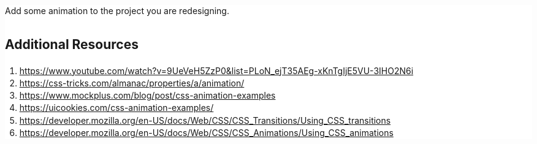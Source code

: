 Add some animation to the project you are redesigning. 

## Additional Resources

1. https://www.youtube.com/watch?v=9UeVeH5ZzP0&list=PLoN_ejT35AEg-xKnTgIjE5VU-3IHO2N6i
1. https://css-tricks.com/almanac/properties/a/animation/
1. https://www.mockplus.com/blog/post/css-animation-examples
1. https://uicookies.com/css-animation-examples/
1. https://developer.mozilla.org/en-US/docs/Web/CSS/CSS_Transitions/Using_CSS_transitions
1. https://developer.mozilla.org/en-US/docs/Web/CSS/CSS_Animations/Using_CSS_animations

